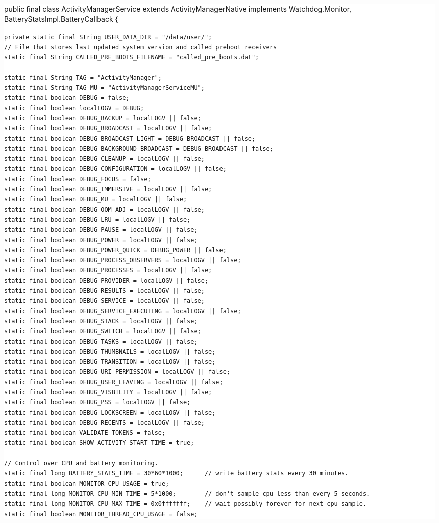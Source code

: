 public final class ActivityManagerService extends ActivityManagerNative
        implements Watchdog.Monitor, BatteryStatsImpl.BatteryCallback {

    private static final String USER_DATA_DIR = "/data/user/";
    // File that stores last updated system version and called preboot receivers
    static final String CALLED_PRE_BOOTS_FILENAME = "called_pre_boots.dat";

    static final String TAG = "ActivityManager";
    static final String TAG_MU = "ActivityManagerServiceMU";
    static final boolean DEBUG = false;
    static final boolean localLOGV = DEBUG;
    static final boolean DEBUG_BACKUP = localLOGV || false;
    static final boolean DEBUG_BROADCAST = localLOGV || false;
    static final boolean DEBUG_BROADCAST_LIGHT = DEBUG_BROADCAST || false;
    static final boolean DEBUG_BACKGROUND_BROADCAST = DEBUG_BROADCAST || false;
    static final boolean DEBUG_CLEANUP = localLOGV || false;
    static final boolean DEBUG_CONFIGURATION = localLOGV || false;
    static final boolean DEBUG_FOCUS = false;
    static final boolean DEBUG_IMMERSIVE = localLOGV || false;
    static final boolean DEBUG_MU = localLOGV || false;
    static final boolean DEBUG_OOM_ADJ = localLOGV || false;
    static final boolean DEBUG_LRU = localLOGV || false;
    static final boolean DEBUG_PAUSE = localLOGV || false;
    static final boolean DEBUG_POWER = localLOGV || false;
    static final boolean DEBUG_POWER_QUICK = DEBUG_POWER || false;
    static final boolean DEBUG_PROCESS_OBSERVERS = localLOGV || false;
    static final boolean DEBUG_PROCESSES = localLOGV || false;
    static final boolean DEBUG_PROVIDER = localLOGV || false;
    static final boolean DEBUG_RESULTS = localLOGV || false;
    static final boolean DEBUG_SERVICE = localLOGV || false;
    static final boolean DEBUG_SERVICE_EXECUTING = localLOGV || false;
    static final boolean DEBUG_STACK = localLOGV || false;
    static final boolean DEBUG_SWITCH = localLOGV || false;
    static final boolean DEBUG_TASKS = localLOGV || false;
    static final boolean DEBUG_THUMBNAILS = localLOGV || false;
    static final boolean DEBUG_TRANSITION = localLOGV || false;
    static final boolean DEBUG_URI_PERMISSION = localLOGV || false;
    static final boolean DEBUG_USER_LEAVING = localLOGV || false;
    static final boolean DEBUG_VISBILITY = localLOGV || false;
    static final boolean DEBUG_PSS = localLOGV || false;
    static final boolean DEBUG_LOCKSCREEN = localLOGV || false;
    static final boolean DEBUG_RECENTS = localLOGV || false;
    static final boolean VALIDATE_TOKENS = false;
    static final boolean SHOW_ACTIVITY_START_TIME = true;

    // Control over CPU and battery monitoring.
    static final long BATTERY_STATS_TIME = 30*60*1000;      // write battery stats every 30 minutes.
    static final boolean MONITOR_CPU_USAGE = true;
    static final long MONITOR_CPU_MIN_TIME = 5*1000;        // don't sample cpu less than every 5 seconds.
    static final long MONITOR_CPU_MAX_TIME = 0x0fffffff;    // wait possibly forever for next cpu sample.
    static final boolean MONITOR_THREAD_CPU_USAGE = false;
